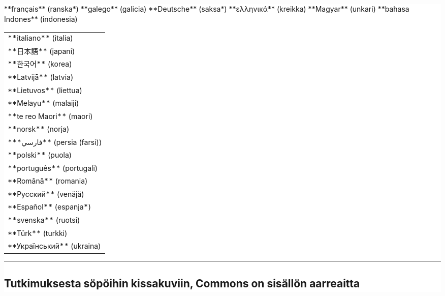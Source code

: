 <tr><td class="even">**français** (ranska*)</td></tr>
<tr><td class="odd">**galego** (galicia)</td></tr>
<tr><td class="even">**Deutsche** (saksa*)</td></tr>
<tr><td class="odd">**ελληνικά** (kreikka)</td></tr>
<tr><td class="even">**Magyar** (unkari)</td></tr>
<tr><td class="odd">**bahasa Indones** (indonesia)</td></tr>
</tbody>
</table>
</div>

<div class="col-md-6 col-sm-12">
<table class="table table-bordered table-striped">
<tbody>
<tr><td class="even">**italiano** (italia)</td></tr>
<tr><td class="odd">**日本語** (japani)</td></tr>
<tr><td class="even">**한국어** (korea)</td></tr>
<tr><td class="odd">**Latvijā** (latvia)</td></tr>
<tr><td class="even">**Lietuvos** (liettua)</td></tr>
<tr><td class="odd">**Melayu** (malaiji)</td></tr>
<tr><td class="even">**te reo Maori** (maori)</td></tr>
<tr><td class="odd">**norsk** (norja)</td></tr>
<tr><td class="even">***فارسي** (persia (farsi))</td></tr>
<tr><td class="odd">**polski** (puola)</td></tr>
<tr><td class="even">**português** (portugali)</td></tr>
<tr><td class="odd">**Română** (romania)</td></tr>
<tr><td class="even">**Русский** (venäjä)</td></tr>
<tr><td class="odd">**Español** (espanja*)</td></tr>
<tr><td class="even">**svenska** (ruotsi)</td></tr>
<tr><td class="odd">**Türk** (turkki)</td></tr>
<tr><td class="even">**Український** (ukraina)</td></tr>
</tbody>
</table>
</div>

<div class="clearfix"></div>

-----

## Tutkimuksesta söpöihin kissakuviin, Commons on sisällön aarreaitta
